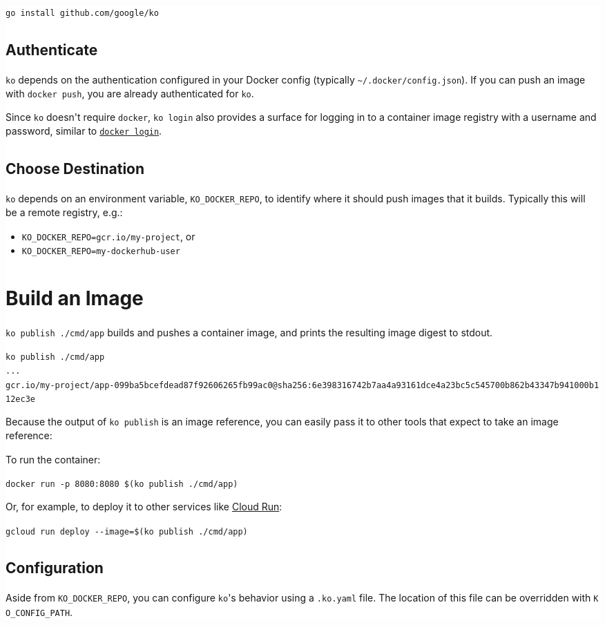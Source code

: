 ```
go install github.com/google/ko
```

## Authenticate

`ko` depends on the authentication configured in your Docker config (typically
`~/.docker/config.json`). If you can push an image with `docker push`, you are
already authenticated for `ko`.

Since `ko` doesn't require `docker`, `ko login` also provides a surface for
logging in to a container image registry with a username and password, similar
to
[`docker login`](https://docs.docker.com/engine/reference/commandline/login/).

## Choose Destination

`ko` depends on an environment variable, `KO_DOCKER_REPO`, to identify where it
should push images that it builds. Typically this will be a remote registry,
e.g.:

- `KO_DOCKER_REPO=gcr.io/my-project`, or
- `KO_DOCKER_REPO=my-dockerhub-user`

# Build an Image

`ko publish ./cmd/app` builds and pushes a container image, and prints the
resulting image digest to stdout.

```
ko publish ./cmd/app
...
gcr.io/my-project/app-099ba5bcefdead87f92606265fb99ac0@sha256:6e398316742b7aa4a93161dce4a23bc5c545700b862b43347b941000b112ec3e
```

Because the output of `ko publish` is an image reference, you can easily pass it
to other tools that expect to take an image reference:

To run the container:

```
docker run -p 8080:8080 $(ko publish ./cmd/app)
```

Or, for example, to deploy it to other services like
[Cloud Run](https://cloud.google.com/run):

```
gcloud run deploy --image=$(ko publish ./cmd/app)
```

## Configuration

Aside from `KO_DOCKER_REPO`, you can configure `ko`'s behavior using a
`.ko.yaml` file. The location of this file can be overridden with
`KO_CONFIG_PATH`.
